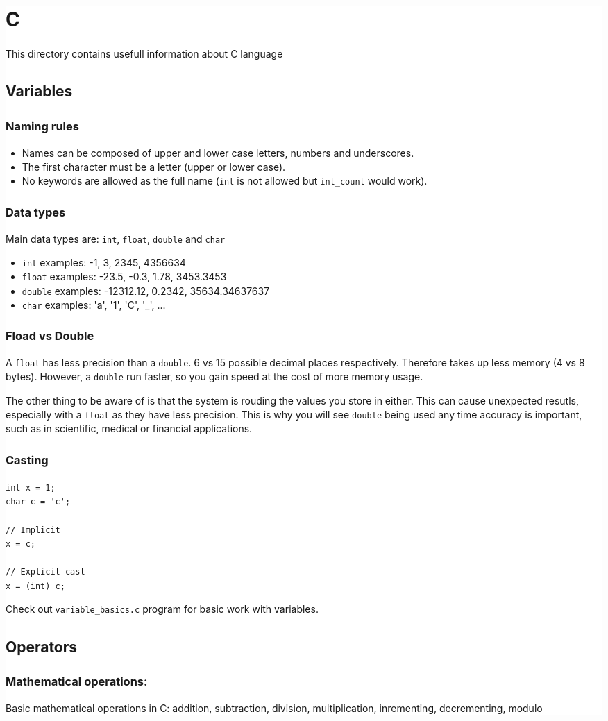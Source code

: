 # C

This directory contains usefull information about C language

## Variables

### Naming rules

* Names can be composed of upper and lower case letters, numbers and underscores.
* The first character must be a letter (upper or lower case).
* No keywords are allowed as the full name (`int` is not allowed but `int_count` would work).

### Data types

Main data types are: `int`, `float`, `double` and `char`

* `int` examples: -1, 3, 2345, 4356634
* `float` examples: -23.5, -0.3, 1.78, 3453.3453
* `double` examples: -12312.12, 0.2342, 35634.34637637
* `char` examples: 'a', '1', 'C', '_', ...

### Fload vs Double

A `float` has less precision than a `double`. 6 vs 15 possible decimal places respectively.
Therefore takes up less memory (4 vs 8 bytes). However, a `double` run faster, so you gain speed at the cost of more memory usage.

The other thing to be aware of is that the system is rouding the values you store in either.
This can cause unexpected resutls, especially with a `float` as they have less precision.
This is why you will see `double` being used any time accuracy is important, such as in scientific, medical or financial applications.

### Casting

```
int x = 1;
char c = 'c';

// Implicit
x = c;

// Explicit cast
x = (int) c;
```
Check out `variable_basics.c` program for basic work with variables.

## Operators

### Mathematical operations:

Basic mathematical operations in C: addition, subtraction, division, multiplication, inrementing, decrementing, modulo
